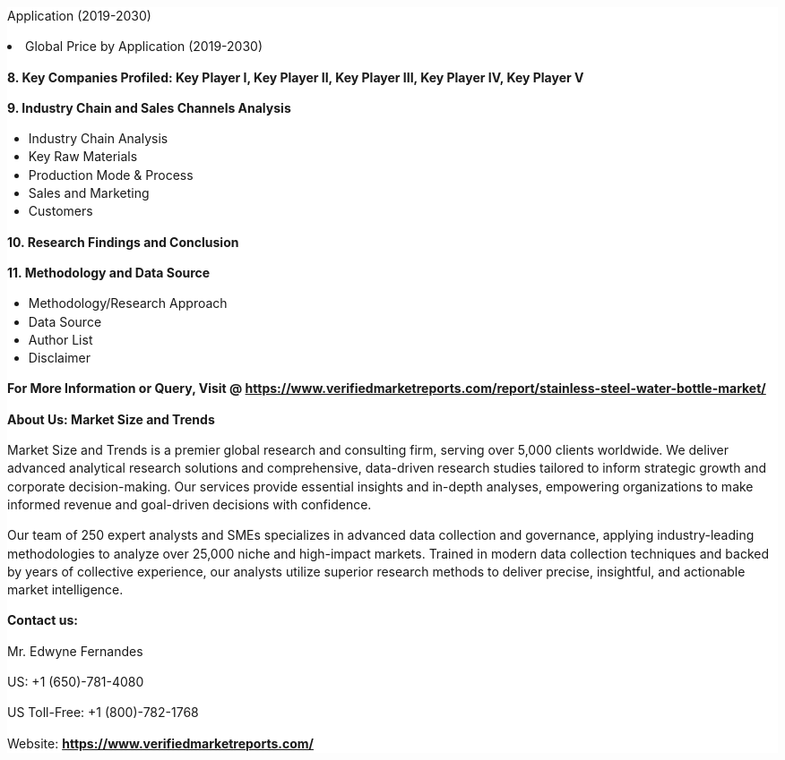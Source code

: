 Application (2019-2030)</li><li>Global Price by Application (2019-2030)</li></ul><p><strong>8. Key Companies Profiled: Key Player I, Key Player II, Key Player III, Key Player IV, Key Player V</strong></p><p><strong>9. Industry Chain and Sales Channels Analysis</strong></p><ul><li>Industry Chain Analysis</li><li>Key Raw Materials</li><li>Production Mode &amp; Process</li><li>Sales and Marketing</li><li>Customers</li></ul><p><strong>10. Research Findings and Conclusion</strong></p><p><strong>11. Methodology and Data Source</strong></p><ul><li>Methodology/Research Approach</li><li>Data Source</li><li>Author List</li><li>Disclaimer</li></ul></p><p><strong>For More Information or Query, Visit @ <a href="https://www.verifiedmarketreports.com/report/stainless-steel-water-bottle-market/">https://www.verifiedmarketreports.com/report/stainless-steel-water-bottle-market/</a></strong></p><p><strong>About Us: Market Size and Trends</strong></p><p>Market Size and Trends is a premier global research and consulting firm, serving over 5,000 clients worldwide. We deliver advanced analytical research solutions and comprehensive, data-driven research studies tailored to inform strategic growth and corporate decision-making. Our services provide essential insights and in-depth analyses, empowering organizations to make informed revenue and goal-driven decisions with confidence.</p><p>Our team of 250 expert analysts and SMEs specializes in advanced data collection and governance, applying industry-leading methodologies to analyze over 25,000 niche and high-impact markets. Trained in modern data collection techniques and backed by years of collective experience, our analysts utilize superior research methods to deliver precise, insightful, and actionable market intelligence.</p><p><strong>Contact us:</strong></p><p>Mr. Edwyne Fernandes</p><p>US: +1 (650)-781-4080</p><p>US Toll-Free: +1 (800)-782-1768</p><p>Website: <strong><a href="https://www.verifiedmarketreports.com/">https://www.verifiedmarketreports.com/</a></strong></p>
